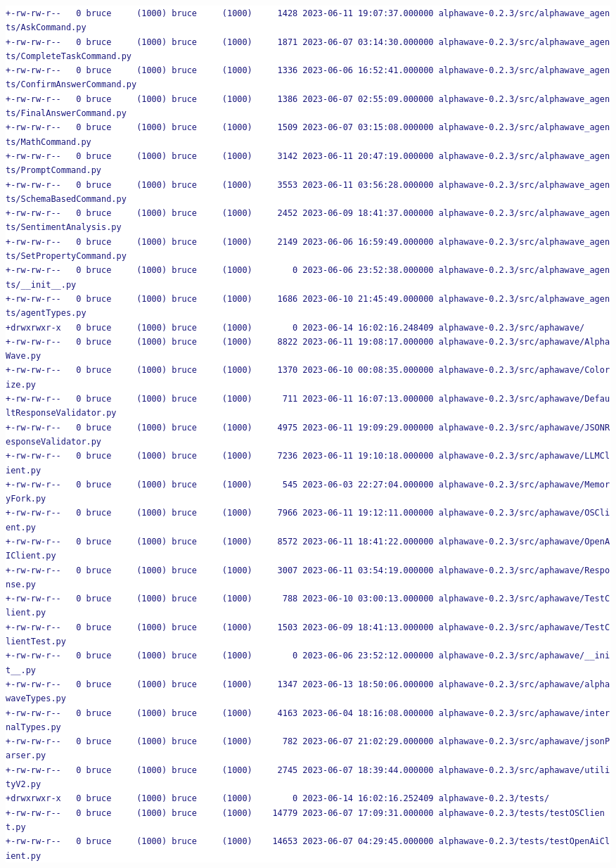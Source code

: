 ```diff
+-rw-rw-r--   0 bruce     (1000) bruce     (1000)     1428 2023-06-11 19:07:37.000000 alphawave-0.2.3/src/alphawave_agents/AskCommand.py
+-rw-rw-r--   0 bruce     (1000) bruce     (1000)     1871 2023-06-07 03:14:30.000000 alphawave-0.2.3/src/alphawave_agents/CompleteTaskCommand.py
+-rw-rw-r--   0 bruce     (1000) bruce     (1000)     1336 2023-06-06 16:52:41.000000 alphawave-0.2.3/src/alphawave_agents/ConfirmAnswerCommand.py
+-rw-rw-r--   0 bruce     (1000) bruce     (1000)     1386 2023-06-07 02:55:09.000000 alphawave-0.2.3/src/alphawave_agents/FinalAnswerCommand.py
+-rw-rw-r--   0 bruce     (1000) bruce     (1000)     1509 2023-06-07 03:15:08.000000 alphawave-0.2.3/src/alphawave_agents/MathCommand.py
+-rw-rw-r--   0 bruce     (1000) bruce     (1000)     3142 2023-06-11 20:47:19.000000 alphawave-0.2.3/src/alphawave_agents/PromptCommand.py
+-rw-rw-r--   0 bruce     (1000) bruce     (1000)     3553 2023-06-11 03:56:28.000000 alphawave-0.2.3/src/alphawave_agents/SchemaBasedCommand.py
+-rw-rw-r--   0 bruce     (1000) bruce     (1000)     2452 2023-06-09 18:41:37.000000 alphawave-0.2.3/src/alphawave_agents/SentimentAnalysis.py
+-rw-rw-r--   0 bruce     (1000) bruce     (1000)     2149 2023-06-06 16:59:49.000000 alphawave-0.2.3/src/alphawave_agents/SetPropertyCommand.py
+-rw-rw-r--   0 bruce     (1000) bruce     (1000)        0 2023-06-06 23:52:38.000000 alphawave-0.2.3/src/alphawave_agents/__init__.py
+-rw-rw-r--   0 bruce     (1000) bruce     (1000)     1686 2023-06-10 21:45:49.000000 alphawave-0.2.3/src/alphawave_agents/agentTypes.py
+drwxrwxr-x   0 bruce     (1000) bruce     (1000)        0 2023-06-14 16:02:16.248409 alphawave-0.2.3/src/aphawave/
+-rw-rw-r--   0 bruce     (1000) bruce     (1000)     8822 2023-06-11 19:08:17.000000 alphawave-0.2.3/src/aphawave/AlphaWave.py
+-rw-rw-r--   0 bruce     (1000) bruce     (1000)     1370 2023-06-10 00:08:35.000000 alphawave-0.2.3/src/aphawave/Colorize.py
+-rw-rw-r--   0 bruce     (1000) bruce     (1000)      711 2023-06-11 16:07:13.000000 alphawave-0.2.3/src/aphawave/DefaultResponseValidator.py
+-rw-rw-r--   0 bruce     (1000) bruce     (1000)     4975 2023-06-11 19:09:29.000000 alphawave-0.2.3/src/aphawave/JSONResponseValidator.py
+-rw-rw-r--   0 bruce     (1000) bruce     (1000)     7236 2023-06-11 19:10:18.000000 alphawave-0.2.3/src/aphawave/LLMClient.py
+-rw-rw-r--   0 bruce     (1000) bruce     (1000)      545 2023-06-03 22:27:04.000000 alphawave-0.2.3/src/aphawave/MemoryFork.py
+-rw-rw-r--   0 bruce     (1000) bruce     (1000)     7966 2023-06-11 19:12:11.000000 alphawave-0.2.3/src/aphawave/OSClient.py
+-rw-rw-r--   0 bruce     (1000) bruce     (1000)     8572 2023-06-11 18:41:22.000000 alphawave-0.2.3/src/aphawave/OpenAIClient.py
+-rw-rw-r--   0 bruce     (1000) bruce     (1000)     3007 2023-06-11 03:54:19.000000 alphawave-0.2.3/src/aphawave/Response.py
+-rw-rw-r--   0 bruce     (1000) bruce     (1000)      788 2023-06-10 03:00:13.000000 alphawave-0.2.3/src/aphawave/TestClient.py
+-rw-rw-r--   0 bruce     (1000) bruce     (1000)     1503 2023-06-09 18:41:13.000000 alphawave-0.2.3/src/aphawave/TestClientTest.py
+-rw-rw-r--   0 bruce     (1000) bruce     (1000)        0 2023-06-06 23:52:12.000000 alphawave-0.2.3/src/aphawave/__init__.py
+-rw-rw-r--   0 bruce     (1000) bruce     (1000)     1347 2023-06-13 18:50:06.000000 alphawave-0.2.3/src/aphawave/alphawaveTypes.py
+-rw-rw-r--   0 bruce     (1000) bruce     (1000)     4163 2023-06-04 18:16:08.000000 alphawave-0.2.3/src/aphawave/internalTypes.py
+-rw-rw-r--   0 bruce     (1000) bruce     (1000)      782 2023-06-07 21:02:29.000000 alphawave-0.2.3/src/aphawave/jsonParser.py
+-rw-rw-r--   0 bruce     (1000) bruce     (1000)     2745 2023-06-07 18:39:44.000000 alphawave-0.2.3/src/aphawave/utilityV2.py
+drwxrwxr-x   0 bruce     (1000) bruce     (1000)        0 2023-06-14 16:02:16.252409 alphawave-0.2.3/tests/
+-rw-rw-r--   0 bruce     (1000) bruce     (1000)    14779 2023-06-07 17:09:31.000000 alphawave-0.2.3/tests/testOSClient.py
+-rw-rw-r--   0 bruce     (1000) bruce     (1000)    14653 2023-06-07 04:29:45.000000 alphawave-0.2.3/tests/testOpenAiClient.py
```